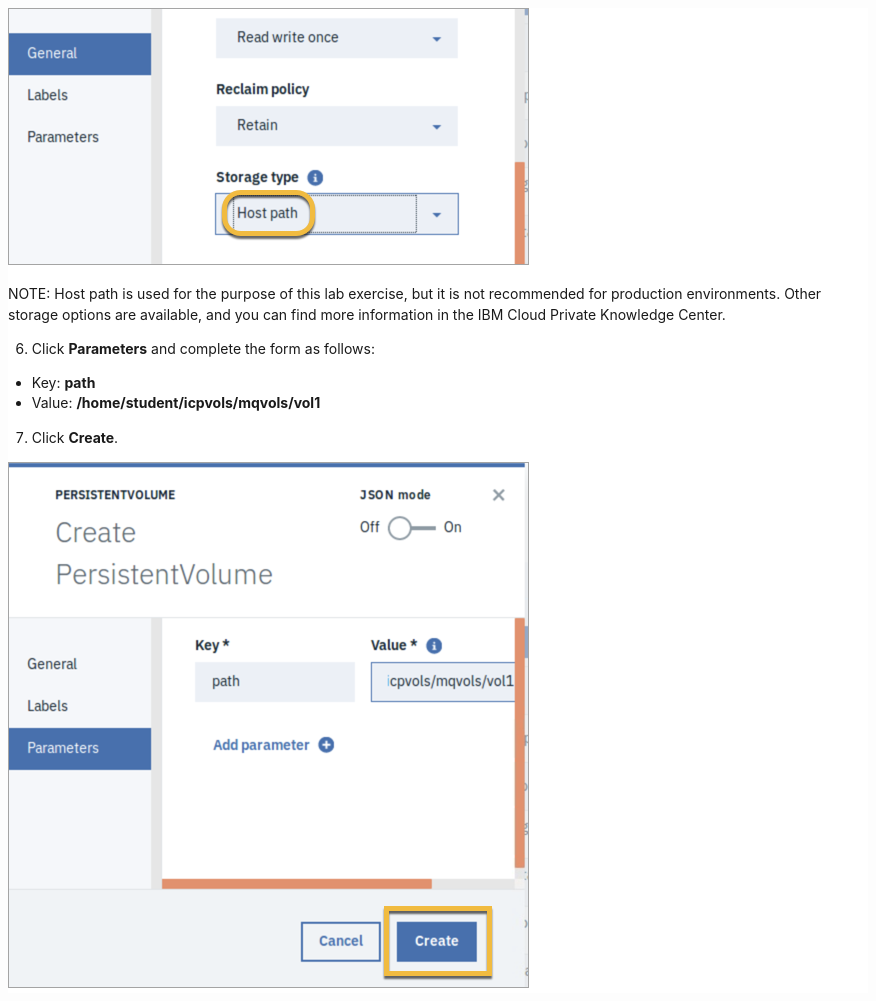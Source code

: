  ![Screen capture of ICP console PV details continued](../Images/lab04-sourceconnect3.png)

 NOTE: Host path is used for the purpose of this lab exercise, but it is not recommended for production environments. Other storage options are available, and you can find more information in the IBM Cloud Private Knowledge Center. 
 
6. Click **Parameters** and complete the form as follows:

 * Key: **path**
 * Value: **/home/student/icpvols/mqvols/vol1**

7. Click **Create**.

 ![Screen capture of ICP console Create button](../Images/lab04-sourceconnect4.png)

